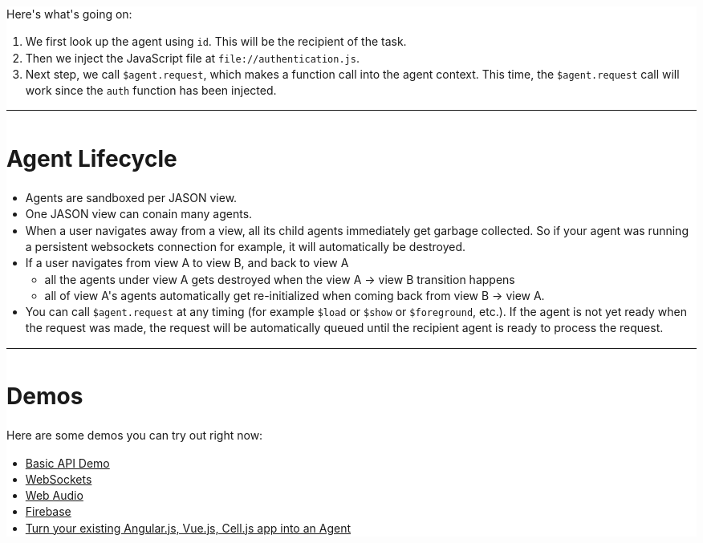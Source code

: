 Here's what's going on:

1. We first look up the agent using `id`. This will be the recipient of the task.
2. Then we inject the JavaScript file at `file://authentication.js`.
3. Next step, we call `$agent.request`, which makes a function call into the agent context. This time, the `$agent.request` call will work since the `auth` function has been injected.
 
---

# Agent Lifecycle

- Agents are sandboxed per JASON view.
- One JASON view can conain many agents.
- When a user navigates away from a view, all its child agents immediately get garbage collected. So if your agent was running a persistent websockets connection for example, it will automatically be destroyed.
- If a user navigates from view A to view B, and back to view A
    - all the agents under view A gets destroyed when the view A -> view B transition happens
    - all of view A's agents automatically get re-initialized when coming back from view B -> view A.
- You can call `$agent.request` at any timing (for example `$load` or `$show` or `$foreground`, etc.). If the agent is not yet ready when the request was made, the request will be automatically queued until the recipient agent is ready to process the request.


---

# Demos

Here are some demos you can try out right now:

- [Basic API Demo](https://github.com/Jasonette/AgentJason)
- [WebSockets](https://github.com/Jasonette/agent.websockets)
- [Web Audio](https://github.com/Jasonette/agent.audio)
- [Firebase](https://github.com/Jasonette/agent.firebase)
- [Turn your existing Angular.js, Vue.js, Cell.js app into an Agent](https://github.com/Jasonette/agent.jsframeworks)
